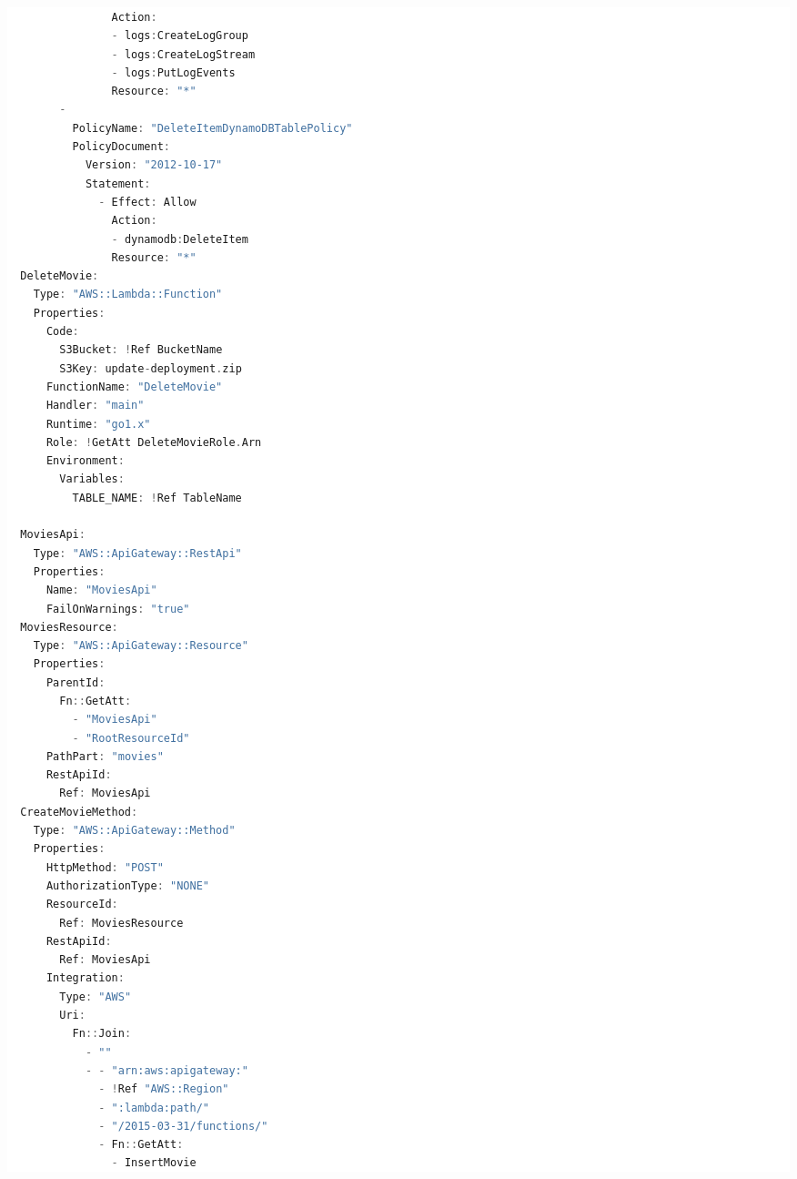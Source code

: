 ```go
                Action:
                - logs:CreateLogGroup
                - logs:CreateLogStream
                - logs:PutLogEvents
                Resource: "*"
        - 
          PolicyName: "DeleteItemDynamoDBTablePolicy"
          PolicyDocument:
            Version: "2012-10-17"
            Statement:
              - Effect: Allow
                Action:
                - dynamodb:DeleteItem
                Resource: "*"
  DeleteMovie:
    Type: "AWS::Lambda::Function"
    Properties:
      Code:
        S3Bucket: !Ref BucketName
        S3Key: update-deployment.zip
      FunctionName: "DeleteMovie"
      Handler: "main"
      Runtime: "go1.x"
      Role: !GetAtt DeleteMovieRole.Arn
      Environment:
        Variables:
          TABLE_NAME: !Ref TableName

  MoviesApi:
    Type: "AWS::ApiGateway::RestApi"
    Properties:
      Name: "MoviesApi"
      FailOnWarnings: "true"
  MoviesResource:
    Type: "AWS::ApiGateway::Resource"
    Properties:
      ParentId:
        Fn::GetAtt:
          - "MoviesApi"
          - "RootResourceId"
      PathPart: "movies"
      RestApiId:
        Ref: MoviesApi
  CreateMovieMethod:
    Type: "AWS::ApiGateway::Method"
    Properties:
      HttpMethod: "POST"
      AuthorizationType: "NONE"
      ResourceId:
        Ref: MoviesResource
      RestApiId:
        Ref: MoviesApi
      Integration:
        Type: "AWS"
        Uri:
          Fn::Join:
            - ""
            - - "arn:aws:apigateway:"
              - !Ref "AWS::Region"
              - ":lambda:path/"
              - "/2015-03-31/functions/"
              - Fn::GetAtt:
                - InsertMovie
```